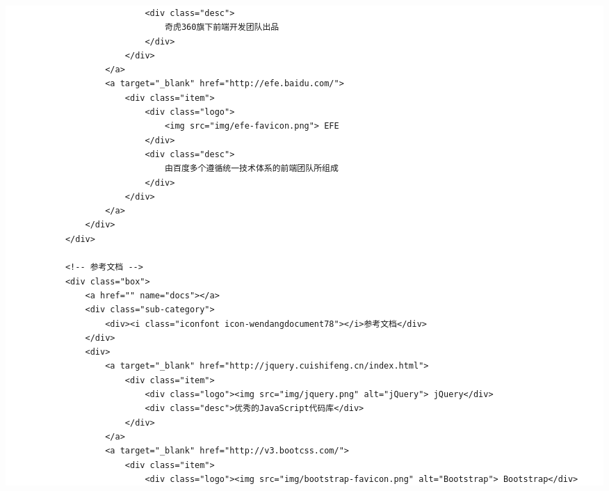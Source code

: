                                 <div class="desc">
                                    奇虎360旗下前端开发团队出品
                                </div>
                            </div>
                        </a>
                        <a target="_blank" href="http://efe.baidu.com/">
                            <div class="item">
                                <div class="logo">
                                    <img src="img/efe-favicon.png"> EFE
                                </div>
                                <div class="desc">
                                    由百度多个遵循统一技术体系的前端团队所组成
                                </div>
                            </div>
                        </a>
                    </div>
                </div>

                <!-- 参考文档 -->
                <div class="box">
                    <a href="" name="docs"></a>
                    <div class="sub-category">
                        <div><i class="iconfont icon-wendangdocument78"></i>参考文档</div>
                    </div>
                    <div>
                        <a target="_blank" href="http://jquery.cuishifeng.cn/index.html">
                            <div class="item">
                                <div class="logo"><img src="img/jquery.png" alt="jQuery"> jQuery</div>
                                <div class="desc">优秀的JavaScript代码库</div>
                            </div>
                        </a>
                        <a target="_blank" href="http://v3.bootcss.com/">
                            <div class="item">
                                <div class="logo"><img src="img/bootstrap-favicon.png" alt="Bootstrap"> Bootstrap</div>